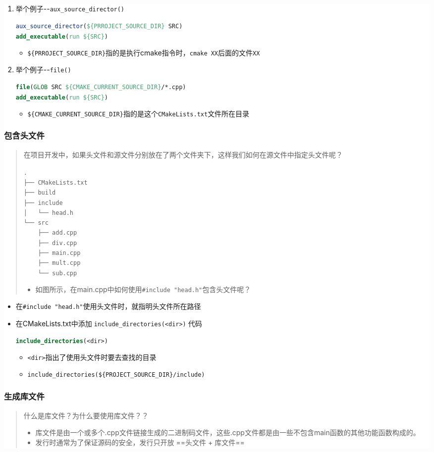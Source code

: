 1. 举个例子--`aux_source_director()`

   ```cmake
   aux_source_director(${PRROJECT_SOURCE_DIR} SRC)
   add_executable(run ${SRC})
   ```

   + `${PRROJECT_SOURCE_DIR}`指的是执行cmake指令时，`cmake XX`后面的文件`XX`

2. 举个例子--`file()`

   ```cmake
   file(GLOB SRC ${CMAKE_CURRENT_SOURCE_DIR}/*.cpp)
   add_executable(run ${SRC})
   ```

   + `${CMAKE_CURRENT_SOURCE_DIR}`指的是这个`CMakeLists.txt`文件所在目录





### 包含头文件

> 在项目开发中，如果头文件和源文件分别放在了两个文件夹下，这样我们如何在源文件中指定头文件呢？
> ```cmd
> .
> ├── CMakeLists.txt
> ├── build
> ├── include
> │   └── head.h
> └── src
>     ├── add.cpp
>     ├── div.cpp
>     ├── main.cpp
>     ├── mult.cpp
>     └── sub.cpp
> ```
>
> + 如图所示，在main.cpp中如何使用`#include "head.h"`包含头文件呢？

+ 在`#include "head.h"`使用头文件时，就指明头文件所在路径

+ 在CMakeLists.txt中添加 `include_directories(<dir>)` 代码

  ```cmake
  include_directories(<dir>)
  ```

  + `<dir>`指出了使用头文件时要去查找的目录

  + `include_directories(${PROJECT_SOURCE_DIR}/include)`





### 生成库文件

> 什么是库文件？为什么要使用库文件？？
>
> + 库文件是由一个或多个.cpp文件链接生成的二进制码文件，这些.cpp文件都是由一些不包含main函数的其他功能函数构成的。
> + 发行时通常为了保证源码的安全，发行只开放 ==头文件 + 库文件==
